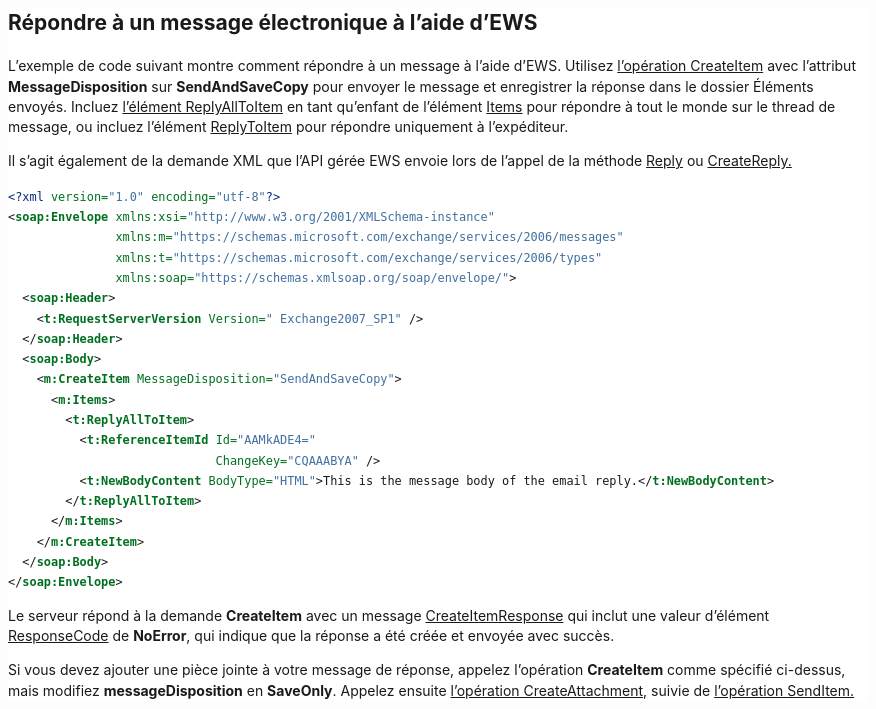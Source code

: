 ## <a name="reply-to-an-email-message-by-using-ews"></a>Répondre à un message électronique à l’aide d’EWS
<a name="bk_replyews"> </a>

L’exemple de code suivant montre comment répondre à un message à l’aide d’EWS. Utilisez [l’opération CreateItem](https://msdn.microsoft.com/library/fe6bb7fc-8918-4e6e-b0a1-b7e0ef44c3d1%28Office.15%29.aspx) avec l’attribut **MessageDisposition** sur **SendAndSaveCopy** pour envoyer le message et enregistrer la réponse dans le dossier Éléments envoyés. Incluez [l’élément ReplyAllToItem](https://msdn.microsoft.com/library/8ca970ca-ca73-40db-9233-7b271cc5f44f%28Office.15%29.aspx) en tant qu’enfant de l’élément [Items](https://msdn.microsoft.com/library/d61ef1cc-ddfc-480a-9625-7b436cb33ae0%28Office.15%29.aspx) pour répondre à tout le monde sur le thread de message, ou incluez l’élément [ReplyToItem](https://msdn.microsoft.com/library/35ee751a-41c0-4216-ad8b-78f7ada43a2f%28Office.15%29.aspx) pour répondre uniquement à l’expéditeur. 
  
Il s’agit également de la demande XML que l’API gérée EWS envoie lors de l’appel de la méthode [Reply](https://msdn.microsoft.com/library/microsoft.exchange.webservices.data.emailmessage.reply%28v=exchg.80%29.aspx) ou [CreateReply.](https://msdn.microsoft.com/library/microsoft.exchange.webservices.data.emailmessage.createreply%28v=exchg.80%29.aspx) 
  
```XML
<?xml version="1.0" encoding="utf-8"?>
<soap:Envelope xmlns:xsi="http://www.w3.org/2001/XMLSchema-instance"
               xmlns:m="https://schemas.microsoft.com/exchange/services/2006/messages"
               xmlns:t="https://schemas.microsoft.com/exchange/services/2006/types"
               xmlns:soap="https://schemas.xmlsoap.org/soap/envelope/">
  <soap:Header>
    <t:RequestServerVersion Version=" Exchange2007_SP1" />
  </soap:Header>
  <soap:Body>
    <m:CreateItem MessageDisposition="SendAndSaveCopy">
      <m:Items>
        <t:ReplyAllToItem>
          <t:ReferenceItemId Id="AAMkADE4="
                             ChangeKey="CQAAABYA" />
          <t:NewBodyContent BodyType="HTML">This is the message body of the email reply.</t:NewBodyContent>
        </t:ReplyAllToItem>
      </m:Items>
    </m:CreateItem>
  </soap:Body>
</soap:Envelope>
```

Le serveur répond à la demande **CreateItem** avec un message [CreateItemResponse](https://msdn.microsoft.com/library/742a46a0-2475-45a0-b44f-90639a3f5a43%28Office.15%29.aspx) qui inclut une valeur d’élément [ResponseCode](https://msdn.microsoft.com/library/4b84d670-74c9-4d6d-84e7-f0a9f76f0d93%28Office.15%29.aspx) de **NoError**, qui indique que la réponse a été créée et envoyée avec succès.
  
Si vous devez ajouter une pièce jointe à votre message de réponse, appelez l’opération **CreateItem** comme spécifié ci-dessus, mais modifiez **messageDisposition** en **SaveOnly**. Appelez ensuite [l’opération CreateAttachment,](https://msdn.microsoft.com/library/e066db95-6963-4507-a8d0-8efad287f550%28Office.15%29.aspx) suivie de [l’opération SendItem.](https://msdn.microsoft.com/library/337b89ef-e1b7-45ed-92f3-8abe4200e4c7%28Office.15%29.aspx) 
  